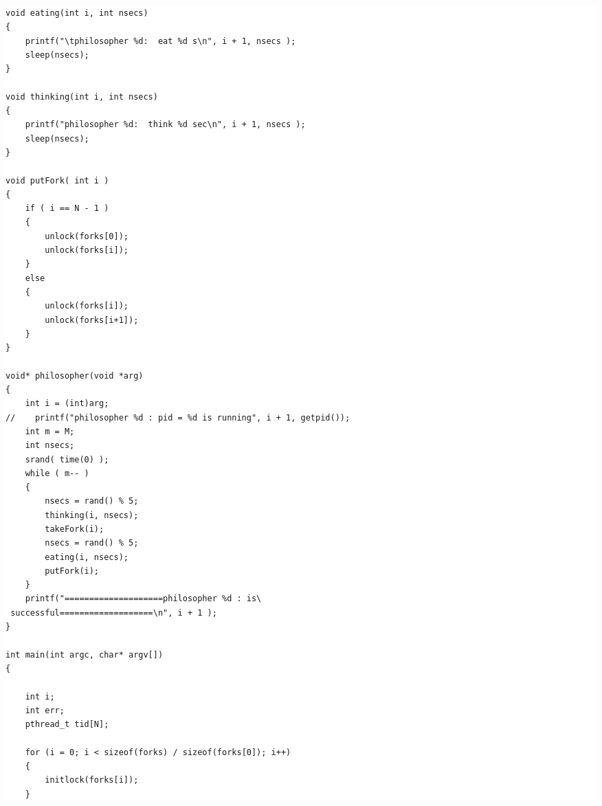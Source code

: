 	void eating(int i, int nsecs)
	{
	    printf("\tphilosopher %d:  eat %d s\n", i + 1, nsecs );
	    sleep(nsecs);
	}

	void thinking(int i, int nsecs)
	{
	    printf("philosopher %d:  think %d sec\n", i + 1, nsecs );
	    sleep(nsecs);
	}

	void putFork( int i )
	{
	    if ( i == N - 1 )
	    {
	        unlock(forks[0]);
	        unlock(forks[i]);
	    }
	    else
	    {
	        unlock(forks[i]);
	        unlock(forks[i+1]);
	    }
	}

	void* philosopher(void *arg)
	{
		int i = (int)arg;
	//    printf("philosopher %d : pid = %d is running", i + 1, getpid());
	    int m = M;
	    int nsecs;
	    srand( time(0) );
	    while ( m-- )
	    {
	        nsecs = rand() % 5;
	        thinking(i, nsecs);
	        takeFork(i);
	        nsecs = rand() % 5;
	        eating(i, nsecs);
	        putFork(i);
	    }
	    printf("====================philosopher %d : is\
	 successful===================\n", i + 1 );
	}

	int main(int argc, char* argv[])
	{

	    int i;
		int err;
		pthread_t tid[N];

		for (i = 0; i < sizeof(forks) / sizeof(forks[0]); i++)
		{
			initlock(forks[i]);
		}


[1]: http://289972458.iteye.com/blog/1325189
[2]: http://book.douban.com/subject/4022870/
[3]: http://zh.wikipedia.org/wiki/%E5%93%B2%E5%AD%A6%E5%AE%B6%E5%B0%B1%E9%A4%90%E9%97%AE%E9%A2%98
[4]: http://mingxinglai.com/cn/2013/01/leveldb-lock/
[5]: http://coolshell.cn/articles/7965.html
[6]: http://www.cnblogs.com/feisky/archive/2010/03/08/1680950.html